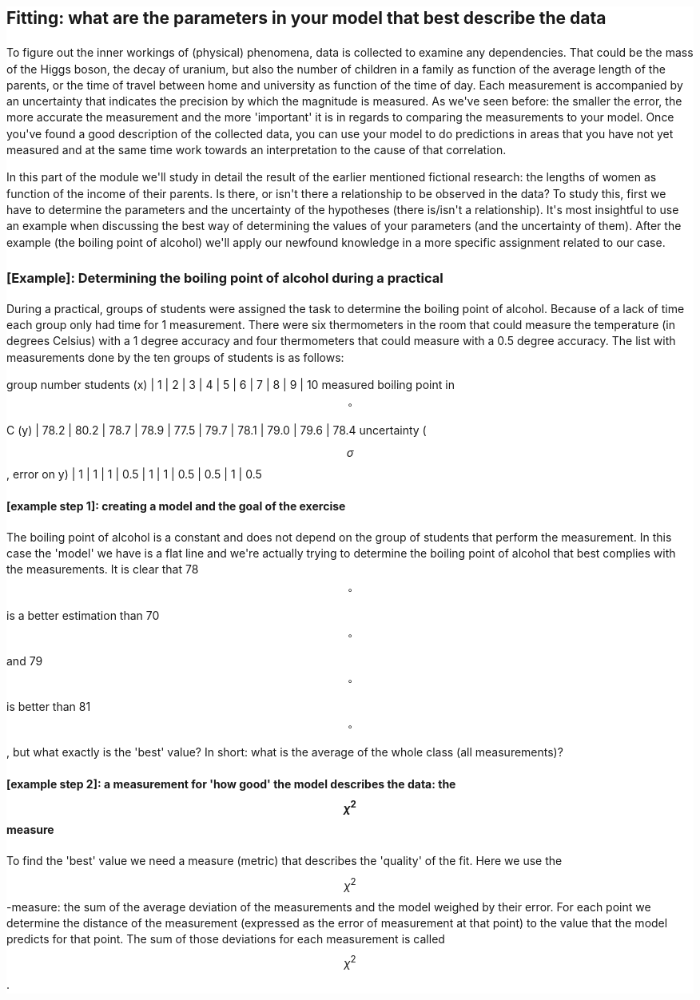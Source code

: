 ## Fitting: what are the parameters in your model that best describe the data 

To figure out the inner workings of (physical) phenomena, data is collected to examine any dependencies. That could be the mass of the Higgs boson, the decay of uranium, but also the number of children in a family as function of the average length of the parents, or the time of travel between home and university as function of the time of day. Each measurement is accompanied by an uncertainty that indicates the precision by which the magnitude is measured. As we've seen before: the smaller the error, the more accurate the measurement and the more 'important' it is in regards to comparing the measurements to your model. Once you've found a good description of the collected data, you can use your model to do predictions in areas that you have not yet measured and at the same time work towards an interpretation to the cause of that correlation.

In this part of the module we'll study in detail the result of the earlier mentioned fictional research: the lengths of women as function of the income of their parents. Is there, or isn't there a relationship to be observed in the data? To study this, first we have to determine the parameters and the uncertainty of the hypotheses (there is/isn't a relationship). It's most insightful to use an example when discussing the best way of determining the values of your parameters (and the uncertainty of them). After the example (the boiling point of alcohol) we'll apply our newfound knowledge in a more specific assignment related to our case.

### [Example]: Determining the boiling point of alcohol during a practical

During a practical, groups of students were assigned the task to determine the boiling point of alcohol. Because of a lack of time each group only had time for 1 measurement. There were six thermometers in the room that could measure the temperature (in degrees Celsius) with a 1 degree accuracy and four thermometers that could measure with a 0.5 degree accuracy. The list with measurements done by the ten groups of students is as follows:

group number students (x)                   |  1   |  2   |  3   |  4   |  5   |  6   |  7   |  8   |  9   | 10 
measured boiling point in $$^\circ$$C (y)  | 78.2 | 80.2 | 78.7 | 78.9 | 77.5 | 79.7 | 78.1 | 79.0 | 79.6 | 78.4 
uncertainty ($$\sigma$$, error on y)       |  1   |  1   |  1   |  0.5 |  1   |  1   |  0.5 |  0.5 |  1   | 0.5


#### [example step 1]: creating a model and the goal of the exercise

The boiling point of alcohol is a constant and does not depend on the group of students that perform the measurement. In this case the 'model' we have is a flat line and we're actually trying to determine the boiling point of alcohol that best complies with the measurements. It is clear that 78$$^\circ$$ is a better estimation than 70$$^\circ$$ and 79$$^\circ$$ is better than 81$$^\circ$$, but what exactly is the 'best' value? In short: what is the average of the whole class (all measurements)?

#### [example step 2]: a measurement for 'how good' the model describes the data: the $$\chi^2$$ measure 

To find the 'best' value we need a measure (metric) that describes the 'quality' of the fit. Here we use the  $$\chi^2$$-measure: the sum of the average deviation of the measurements and the model weighed by their error. For each point we determine the distance of the measurement (expressed as the error of measurement at that point) to the value that the model predicts for that point. The sum of those deviations for each measurement is called $$\chi^2$$.
